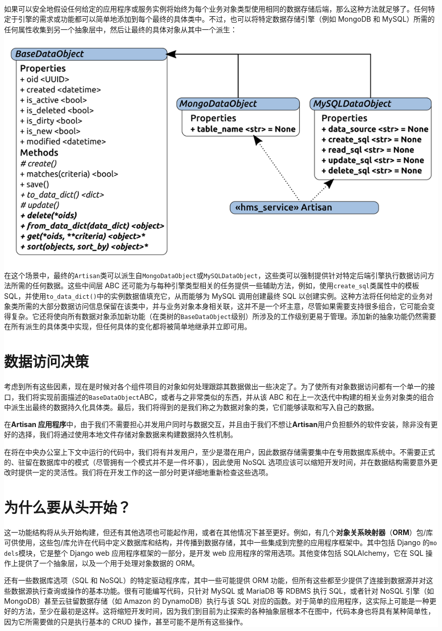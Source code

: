 如果可以安全地假设任何给定的应用程序或服务实例将始终为每个业务对象类型使用相同的数据存储后端，那么这种方法就足够了。任何特定于引擎的需求或功能都可以简单地添加到每个最终的具体类中。不过，也可以将特定数据存储引擎（例如 MongoDB 和 MySQL）所需的任何属性收集到另一个抽象层中，然后让最终的具体对象从其中一个派生：

![](img/cf623f73-1b8e-4027-b16d-50774d8ca167.png)

在这个场景中，最终的`Artisan`类可以派生自`MongoDataObject`或`MySQLDataObject`，这些类可以强制提供针对特定后端引擎执行数据访问方法所需的任何数据。这些中间层 ABC 还可能为与每种引擎类型相关的任务提供一些辅助方法，例如，使用`create_sql`类属性中的模板 SQL，并使用`to_data_dict()`中的实例数据值填充它，从而能够为 MySQL 调用创建最终 SQL 以创建实例。这种方法将任何给定的业务对象类所需的大部分数据访问信息保留在该类中，并与业务对象本身相关联，这并不是一个坏主意，尽管如果需要支持很多组合，它可能会变得复杂。它还将使向所有数据对象添加新功能（在类树的`BaseDataObject`级别）所涉及的工作级别更易于管理。添加新的抽象功能仍然需要在所有派生的具体类中实现，但任何具体的变化都将被简单地继承并立即可用。

# 数据访问决策

考虑到所有这些因素，现在是时候对各个组件项目的对象如何处理跟踪其数据做出一些决定了。为了使所有对象数据访问都有一个单一的接口，我们将实现前面描述的`BaseDataObject`ABC，或者与之非常类似的东西，并从该 ABC 和在上一次迭代中构建的相关业务对象类的组合中派生出最终的数据持久化具体类。最后，我们将得到的是我们称之为数据对象的类，它们能够读取和写入自己的数据。

在**Artisan 应用程序**中，由于我们不需要担心并发用户同时与数据交互，并且由于我们不想让**Artisan**用户负担额外的软件安装，除非没有更好的选择，我们将通过使用本地文件存储对象数据来构建数据持久性机制。

在将在中央办公室上下文中运行的代码中，我们将有并发用户，至少是潜在用户，因此数据存储需要集中在专用数据库系统中。不需要正式的、驻留在数据库中的模式（尽管拥有一个模式并不是一件坏事），因此使用 NoSQL 选项应该可以缩短开发时间，并在数据结构需要意外更改时提供一定的灵活性。我们将在开发工作的这一部分时更详细地重新检查这些选项。

# 为什么要从头开始？

这一功能结构将从头开始构建，但还有其他选项也可能起作用，或者在其他情况下甚至更好。例如，有几个**对象关系映射器**（**ORM**）包/库可供使用，这些包/库允许在代码中定义数据库和结构，并传播到数据存储，其中一些集成到完整的应用程序框架中。其中包括 Django 的`models`模块，它是整个 Django web 应用程序框架的一部分，是开发 web 应用程序的常用选项。其他变体包括 SQLAlchemy，它在 SQL 操作上提供了一个抽象层，以及一个用于处理对象数据的 ORM。

还有一些数据库选项（SQL 和 NoSQL）的特定驱动程序库，其中一些可能提供 ORM 功能，但所有这些都至少提供了连接到数据源并对这些数据源执行查询或操作的基本功能。很有可能编写代码，只针对 MySQL 或 MariaDB 等 RDBMS 执行 SQL，或者针对 NoSQL 引擎（如 MongoDB）甚至云驻留数据存储（如 Amazon 的 DynamoDB）执行与该 SQL 对应的函数。对于简单的应用程序，这实际上可能是一种更好的方法，至少在最初是这样。这将缩短开发时间，因为我们到目前为止探索的各种抽象层根本不在图中，代码本身也将具有某种简单性，因为它所需要做的只是执行基本的 CRUD 操作，甚至可能不是所有这些操作。
